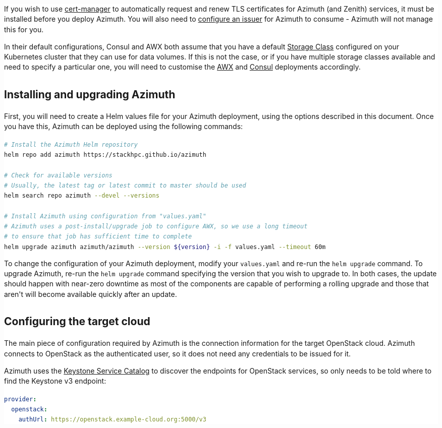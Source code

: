 If you wish to use [cert-manager](https://cert-manager.io/) to automatically request and
renew TLS certificates for Azimuth (and Zenith) services, it must be installed before you deploy
Azimuth. You will also need to [configure an issuer](https://cert-manager.io/docs/configuration/)
for Azimuth to consume - Azimuth will not manage this for you.

In their default configurations, Consul and AWX both assume that you have a default
[Storage Class](https://kubernetes.io/docs/concepts/storage/storage-classes/) configured
on your Kubernetes cluster that they can use for data volumes. If this is not the case,
or if you have multiple storage classes available and need to specify a particular one,
you will need to customise the [AWX](#customising-the-awx-deployment) and 
[Consul](#customising-the-consul-deployment) deployments accordingly.

## Installing and upgrading Azimuth

First, you will need to create a Helm values file for your Azimuth deployment, using
the options described in this document. Once you have this, Azimuth can be deployed using
the following commands:

```bash
# Install the Azimuth Helm repository
helm repo add azimuth https://stackhpc.github.io/azimuth

# Check for available versions
# Usually, the latest tag or latest commit to master should be used
helm search repo azimuth --devel --versions

# Install Azimuth using configuration from "values.yaml"
# Azimuth uses a post-install/upgrade job to configure AWX, so we use a long timeout
# to ensure that job has sufficient time to complete
helm upgrade azimuth azimuth/azimuth --version ${version} -i -f values.yaml --timeout 60m
```

To change the configuration of your Azimuth deployment, modify your `values.yaml` and re-run
the `helm upgrade` command. To upgrade Azimuth, re-run the `helm upgrade` command specifying
the version that you wish to upgrade to. In both cases, the update should happen with near-zero
downtime as most of the components are capable of performing a rolling upgrade and those that
aren't will become available quickly after an update.

## Configuring the target cloud

The main piece of configuration required by Azimuth is the connection information for the
target OpenStack cloud. Azimuth connects to OpenStack as the authenticated user, so it does
not need any credentials to be issued for it.

Azimuth uses the
[Keystone Service Catalog](https://docs.openstack.org/keystone/latest/contributor/service-catalog.html)
to discover the endpoints for OpenStack services, so only needs to be told where to find the
Keystone v3 endpoint:

```yaml
provider:
  openstack:
    authUrl: https://openstack.example-cloud.org:5000/v3
```
